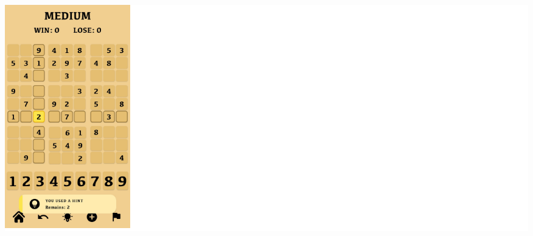 <img src="https://github.com/MikleGol/Sudoku-Infinity/blob/main/tg_image_925390357.jpeg" width="24%"></h1>
